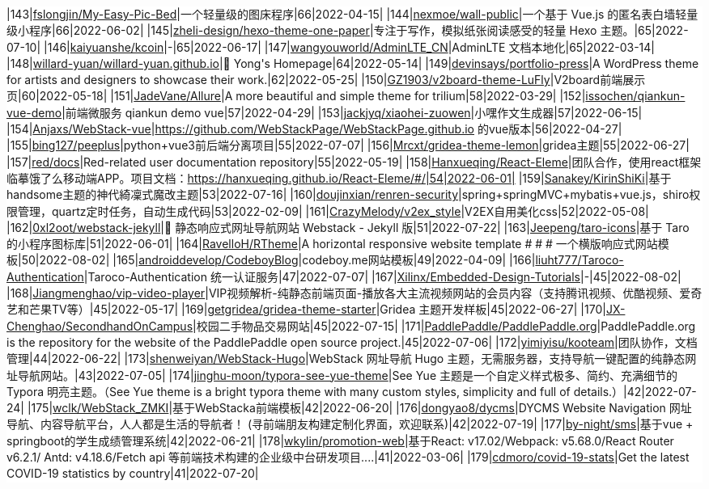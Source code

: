 |143|[fslongjin/My-Easy-Pic-Bed](https://github.com/fslongjin/My-Easy-Pic-Bed)|一个轻量级的图床程序|66|2022-04-15|
|144|[nexmoe/wall-public](https://github.com/nexmoe/wall-public)|一个基于 Vue.js 的匿名表白墙轻量级小程序|66|2022-06-02|
|145|[zheli-design/hexo-theme-one-paper](https://github.com/zheli-design/hexo-theme-one-paper)|专注于写作，模拟纸张阅读感受的轻量 Hexo 主题。|65|2022-07-10|
|146|[kaiyuanshe/kcoin](https://github.com/kaiyuanshe/kcoin)|-|65|2022-06-17|
|147|[wangyouworld/AdminLTE_CN](https://github.com/wangyouworld/AdminLTE_CN)|AdminLTE 文档本地化|65|2022-03-14|
|148|[willard-yuan/willard-yuan.github.io](https://github.com/willard-yuan/willard-yuan.github.io)|💎 Yong's Homepage|64|2022-05-14|
|149|[devinsays/portfolio-press](https://github.com/devinsays/portfolio-press)|A WordPress theme for artists and designers to showcase their work.|62|2022-05-25|
|150|[GZ1903/v2board-theme-LuFly](https://github.com/GZ1903/v2board-theme-LuFly)|V2board前端展示页|60|2022-05-18|
|151|[JadeVane/Allure](https://github.com/JadeVane/Allure)|A more beautiful and simple theme for trilium|58|2022-03-29|
|152|[issochen/qiankun-vue-demo](https://github.com/issochen/qiankun-vue-demo)|前端微服务 qiankun demo vue|57|2022-04-29|
|153|[jackjyq/xiaohei-zuowen](https://github.com/jackjyq/xiaohei-zuowen)|小嘿作文生成器|57|2022-06-15|
|154|[Anjaxs/WebStack-vue](https://github.com/Anjaxs/WebStack-vue)|https://github.com/WebStackPage/WebStackPage.github.io 的vue版本|56|2022-04-27|
|155|[bing127/peeplus](https://github.com/bing127/peeplus)|python+vue3前后端分离项目|55|2022-07-07|
|156|[Mrcxt/gridea-theme-lemon](https://github.com/Mrcxt/gridea-theme-lemon)|gridea主题|55|2022-06-27|
|157|[red/docs](https://github.com/red/docs)|Red-related user documentation repository|55|2022-05-19|
|158|[Hanxueqing/React-Eleme](https://github.com/Hanxueqing/React-Eleme)|团队合作，使用react框架临摹饿了么移动端APP。项目文档：https://hanxueqing.github.io/React-Eleme/#/|54|2022-06-01|
|159|[Sanakey/KirinShiKi](https://github.com/Sanakey/KirinShiKi)|基于handsome主题的神代綺凜式魔改主题|53|2022-07-16|
|160|[doujinxian/renren-security](https://github.com/doujinxian/renren-security)|spring+springMVC+mybatis+vue.js，shiro权限管理，quartz定时任务，自动生成代码|53|2022-02-09|
|161|[CrazyMelody/v2ex_style](https://github.com/CrazyMelody/v2ex_style)|V2EX自用美化css|52|2022-05-08|
|162|[0xl2oot/webstack-jekyll](https://github.com/0xl2oot/webstack-jekyll)|:tada: 静态响应式网址导航网站 Webstack - Jekyll 版|51|2022-07-22|
|163|[Jeepeng/taro-icons](https://github.com/Jeepeng/taro-icons)|基于 Taro 的小程序图标库|51|2022-06-01|
|164|[RavelloH/RTheme](https://github.com/RavelloH/RTheme)|A horizontal responsive website template # # # 一个横版响应式网站模板|50|2022-08-02|
|165|[androiddevelop/CodeboyBlog](https://github.com/androiddevelop/CodeboyBlog)|codeboy.me网站模板|49|2022-04-09|
|166|[liuht777/Taroco-Authentication](https://github.com/liuht777/Taroco-Authentication)|Taroco-Authentication 统一认证服务|47|2022-07-07|
|167|[Xilinx/Embedded-Design-Tutorials](https://github.com/Xilinx/Embedded-Design-Tutorials)|-|45|2022-08-02|
|168|[Jiangmenghao/vip-video-player](https://github.com/Jiangmenghao/vip-video-player)|VIP视频解析-纯静态前端页面-播放各大主流视频网站的会员内容（支持腾讯视频、优酷视频、爱奇艺和芒果TV等）|45|2022-05-17|
|169|[getgridea/gridea-theme-starter](https://github.com/getgridea/gridea-theme-starter)|Gridea 主题开发样板|45|2022-06-27|
|170|[JX-Chenghao/SecondhandOnCampus](https://github.com/JX-Chenghao/SecondhandOnCampus)|校园二手物品交易网站|45|2022-07-15|
|171|[PaddlePaddle/PaddlePaddle.org](https://github.com/PaddlePaddle/PaddlePaddle.org)|PaddlePaddle.org is the repository for the website of the PaddlePaddle open source project.|45|2022-07-06|
|172|[yimiyisu/kooteam](https://github.com/yimiyisu/kooteam)|团队协作，文档管理|44|2022-06-22|
|173|[shenweiyan/WebStack-Hugo](https://github.com/shenweiyan/WebStack-Hugo)|WebStack 网址导航 Hugo 主题，无需服务器，支持导航一键配置的纯静态网址导航网站。|43|2022-07-05|
|174|[jinghu-moon/typora-see-yue-theme](https://github.com/jinghu-moon/typora-see-yue-theme)|See Yue 主题是一个自定义样式极多、简约、充满细节的 Typora 明亮主题。（See Yue theme is a bright typora theme with many custom styles, simplicity and full of details.）|42|2022-07-24|
|175|[wclk/WebStack_ZMKI](https://github.com/wclk/WebStack_ZMKI)|基于WebStacka前端模板|42|2022-06-20|
|176|[dongyao8/dycms](https://github.com/dongyao8/dycms)|DYCMS Website Navigation 网址导航、内容导航平台，人人都是生活的导航者！ (寻前端朋友构建定制化界面，欢迎联系)|42|2022-07-19|
|177|[by-night/sms](https://github.com/by-night/sms)|基于vue + springboot的学生成绩管理系统|42|2022-06-21|
|178|[wkylin/promotion-web](https://github.com/wkylin/promotion-web)|基于React: v17.02/Webpack: v5.68.0/React Router v6.2.1/ Antd: v4.18.6/Fetch api 等前端技术构建的企业级中台研发项目....|41|2022-03-06|
|179|[cdmoro/covid-19-stats](https://github.com/cdmoro/covid-19-stats)|Get the latest COVID-19 statistics by country|41|2022-07-20|